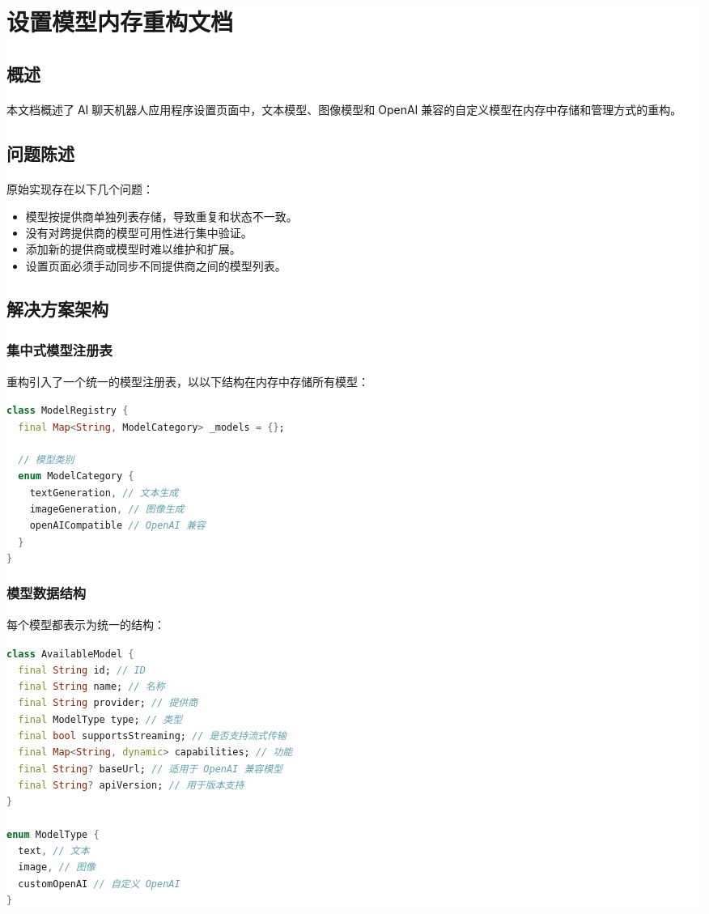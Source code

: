 # 设置模型内存重构文档

## 概述

本文档概述了 AI 聊天机器人应用程序设置页面中，文本模型、图像模型和 OpenAI 兼容的自定义模型在内存中存储和管理方式的重构。

## 问题陈述

原始实现存在以下几个问题：
- 模型按提供商单独列表存储，导致重复和状态不一致。
- 没有对跨提供商的模型可用性进行集中验证。
- 添加新的提供商或模型时难以维护和扩展。
- 设置页面必须手动同步不同提供商之间的模型列表。

## 解决方案架构

### 集中式模型注册表

重构引入了一个统一的模型注册表，以以下结构在内存中存储所有模型：

```dart
class ModelRegistry {
  final Map<String, ModelCategory> _models = {};
  
  // 模型类别
  enum ModelCategory {
    textGeneration, // 文本生成
    imageGeneration, // 图像生成
    openAICompatible // OpenAI 兼容
  }
}
```

### 模型数据结构

每个模型都表示为统一的结构：

```dart
class AvailableModel {
  final String id; // ID
  final String name; // 名称
  final String provider; // 提供商
  final ModelType type; // 类型
  final bool supportsStreaming; // 是否支持流式传输
  final Map<String, dynamic> capabilities; // 功能
  final String? baseUrl; // 适用于 OpenAI 兼容模型
  final String? apiVersion; // 用于版本支持
}

enum ModelType {
  text, // 文本
  image, // 图像
  customOpenAI // 自定义 OpenAI
}
```
